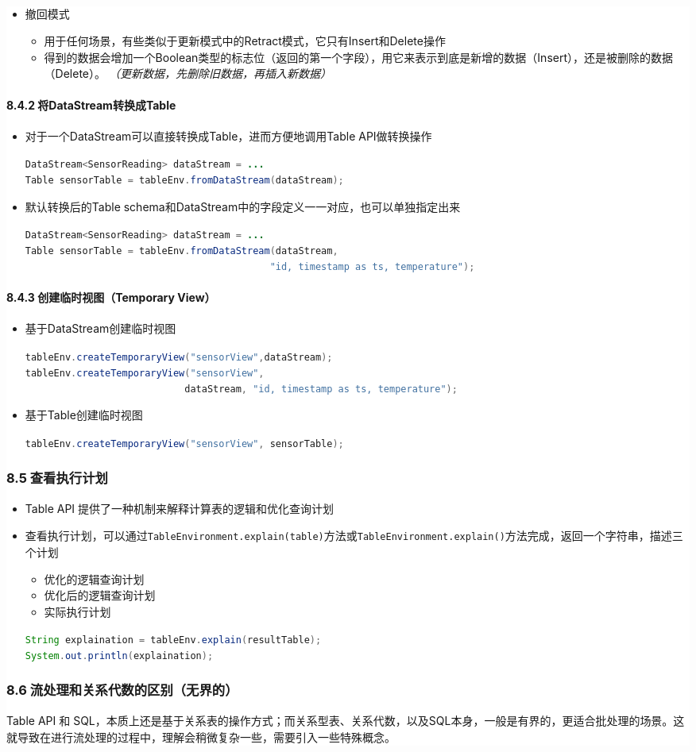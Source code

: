 * 撤回模式

  * 用于任何场景，有些类似于更新模式中的Retract模式，它只有Insert和Delete操作
  * 得到的数据会增加一个Boolean类型的标志位（返回的第一个字段），用它来表示到底是新增的数据（Insert），还是被删除的数据（Delete）。
    *（更新数据，先删除旧数据，再插入新数据）*

#### 8.4.2 将DataStream转换成Table

* 对于一个DataStream可以直接转换成Table，进而方便地调用Table API做转换操作

  ```java
  DataStream<SensorReading> dataStream = ...
  Table sensorTable = tableEnv.fromDataStream(dataStream);
  ```

* 默认转换后的Table schema和DataStream中的字段定义一一对应，也可以单独指定出来

  ```java
  DataStream<SensorReading> dataStream = ...
  Table sensorTable = tableEnv.fromDataStream(dataStream,
                                             "id, timestamp as ts, temperature");
  ```

#### 8.4.3 创建临时视图（Temporary View）

* 基于DataStream创建临时视图

  ```java
  tableEnv.createTemporaryView("sensorView",dataStream);
  tableEnv.createTemporaryView("sensorView",
                              dataStream, "id, timestamp as ts, temperature");
  ```

* 基于Table创建临时视图

  ```java
  tableEnv.createTemporaryView("sensorView", sensorTable);
  ```

### 8.5 查看执行计划

* Table API 提供了一种机制来解释计算表的逻辑和优化查询计划

* 查看执行计划，可以通过`TableEnvironment.explain(table)`方法或`TableEnvironment.explain()`方法完成，返回一个字符串，描述三个计划

  - 优化的逻辑查询计划
  - 优化后的逻辑查询计划
  - 实际执行计划

  ```java
  String explaination = tableEnv.explain(resultTable);
  System.out.println(explaination);
  ```

###  8.6 流处理和关系代数的区别（无界的）

Table API 和 SQL，本质上还是基于关系表的操作方式；而关系型表、关系代数，以及SQL本身，一般是有界的，更适合批处理的场景。这就导致在进行流处理的过程中，理解会稍微复杂一些，需要引入一些特殊概念。
